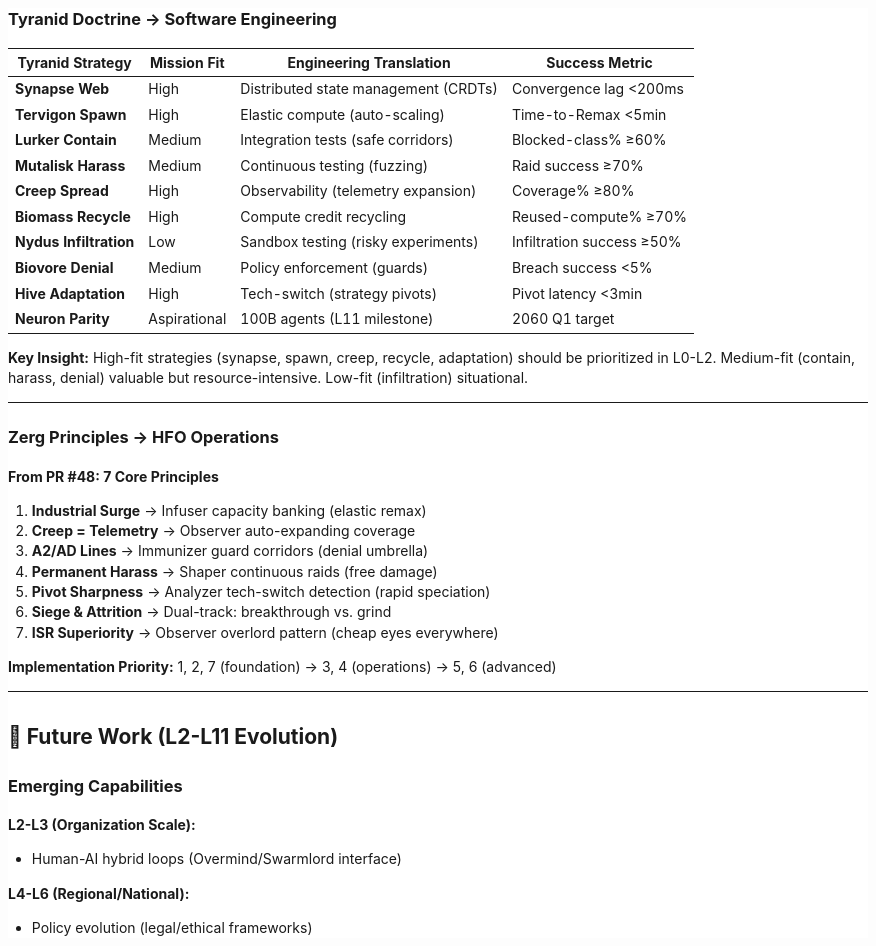 ### Tyranid Doctrine → Software Engineering

| Tyranid Strategy | Mission Fit | Engineering Translation | Success Metric |
|------------------|-------------|-------------------------|----------------|
| **Synapse Web** | High | Distributed state management (CRDTs) | Convergence lag <200ms |
| **Tervigon Spawn** | High | Elastic compute (auto-scaling) | Time-to-Remax <5min |
| **Lurker Contain** | Medium | Integration tests (safe corridors) | Blocked-class% ≥60% |
| **Mutalisk Harass** | Medium | Continuous testing (fuzzing) | Raid success ≥70% |
| **Creep Spread** | High | Observability (telemetry expansion) | Coverage% ≥80% |
| **Biomass Recycle** | High | Compute credit recycling | Reused-compute% ≥70% |
| **Nydus Infiltration** | Low | Sandbox testing (risky experiments) | Infiltration success ≥50% |
| **Biovore Denial** | Medium | Policy enforcement (guards) | Breach success <5% |
| **Hive Adaptation** | High | Tech-switch (strategy pivots) | Pivot latency <3min |
| **Neuron Parity** | Aspirational | 100B agents (L11 milestone) | 2060 Q1 target |

**Key Insight:** High-fit strategies (synapse, spawn, creep, recycle, adaptation) should be prioritized in L0-L2. Medium-fit (contain, harass, denial) valuable but resource-intensive. Low-fit (infiltration) situational.

---

### Zerg Principles → HFO Operations

**From PR #48: 7 Core Principles**

1. **Industrial Surge** → Infuser capacity banking (elastic remax)
2. **Creep = Telemetry** → Observer auto-expanding coverage
3. **A2/AD Lines** → Immunizer guard corridors (denial umbrella)
4. **Permanent Harass** → Shaper continuous raids (free damage)
5. **Pivot Sharpness** → Analyzer tech-switch detection (rapid speciation)
6. **Siege & Attrition** → Dual-track: breakthrough vs. grind
7. **ISR Superiority** → Observer overlord pattern (cheap eyes everywhere)

**Implementation Priority:** 1, 2, 7 (foundation) → 3, 4 (operations) → 5, 6 (advanced)

---

## 🔮 Future Work (L2-L11 Evolution)

### Emerging Capabilities

**L2-L3 (Organization Scale):**
- Human-AI hybrid loops (Overmind/Swarmlord interface)

**L4-L6 (Regional/National):**
- Policy evolution (legal/ethical frameworks)
